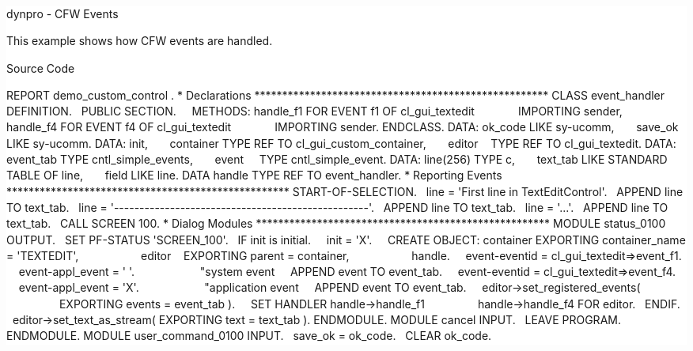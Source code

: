 dynpro - CFW Events

This example shows how CFW events are handled.

Source Code

REPORT demo\_custom\_control .
\* Declarations \*\*\*\*\*\*\*\*\*\*\*\*\*\*\*\*\*\*\*\*\*\*\*\*\*\*\*\*\*\*\*\*\*\*\*\*\*\*\*\*\*\*\*\*\*\*\*\*\*\*\*\*\*
CLASS event\_handler DEFINITION.
  PUBLIC SECTION.
    METHODS: handle\_f1 FOR EVENT f1 OF cl\_gui\_textedit
             IMPORTING sender,
             handle\_f4 FOR EVENT f4 OF cl\_gui\_textedit
             IMPORTING sender.
ENDCLASS.
DATA: ok\_code LIKE sy-ucomm,
      save\_ok LIKE sy-ucomm.
DATA: init,
      container TYPE REF TO cl\_gui\_custom\_container,
      editor    TYPE REF TO cl\_gui\_textedit.
DATA: event\_tab TYPE cntl\_simple\_events,
      event     TYPE cntl\_simple\_event.
DATA: line(256) TYPE c,
      text\_tab LIKE STANDARD TABLE OF line,
      field LIKE line.
DATA handle TYPE REF TO event\_handler.
\* Reporting Events \*\*\*\*\*\*\*\*\*\*\*\*\*\*\*\*\*\*\*\*\*\*\*\*\*\*\*\*\*\*\*\*\*\*\*\*\*\*\*\*\*\*\*\*\*\*\*\*\*\*\*
START-OF-SELECTION.
  line = 'First line in TextEditControl'.
  APPEND line TO text\_tab.
  line = '--------------------------------------------------'.
  APPEND line TO text\_tab.
  line = '...'.
  APPEND line TO text\_tab.
  CALL SCREEN 100.
\* Dialog Modules \*\*\*\*\*\*\*\*\*\*\*\*\*\*\*\*\*\*\*\*\*\*\*\*\*\*\*\*\*\*\*\*\*\*\*\*\*\*\*\*\*\*\*\*\*\*\*\*\*\*\*\*\*
MODULE status\_0100 OUTPUT.
  SET PF-STATUS 'SCREEN\_100'.
  IF init is initial.
    init = 'X'.
    CREATE OBJECT: container EXPORTING container\_name = 'TEXTEDIT',
                   editor    EXPORTING parent = container,
                   handle.
    event-eventid = cl\_gui\_textedit=>event\_f1.
    event-appl\_event = ' '.                     "system event
    APPEND event TO event\_tab.
    event-eventid = cl\_gui\_textedit=>event\_f4.
    event-appl\_event = 'X'.                     "application event
    APPEND event TO event\_tab.
    editor->set\_registered\_events(
                 EXPORTING events = event\_tab ).
    SET HANDLER handle->handle\_f1
                handle->handle\_f4 FOR editor.
  ENDIF.
  editor->set\_text\_as\_stream( EXPORTING text = text\_tab ).
ENDMODULE.
MODULE cancel INPUT.
  LEAVE PROGRAM.
ENDMODULE.
MODULE user\_command\_0100 INPUT.
  save\_ok = ok\_code.
  CLEAR ok\_code.